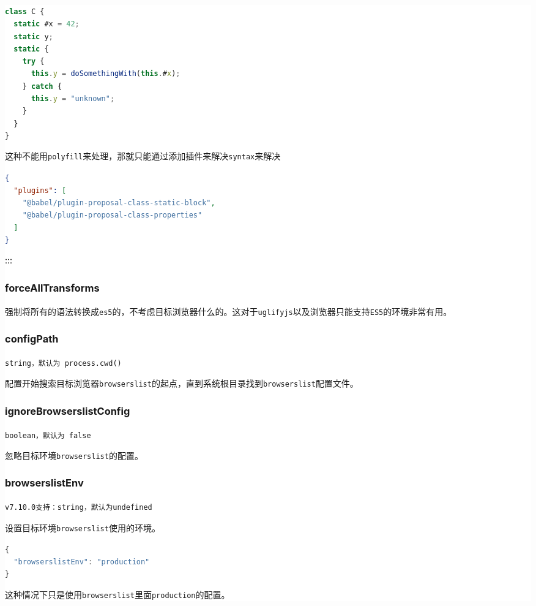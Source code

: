   ```javascript
  class C {
    static #x = 42;
    static y;
    static {
      try {
        this.y = doSomethingWith(this.#x);
      } catch {
        this.y = "unknown";
      }
    }
  }
  ```

  这种不能用`polyfill`来处理，那就只能通过添加插件来解决`syntax`来解决

  ```json
  {
    "plugins": [
      "@babel/plugin-proposal-class-static-block",
      "@babel/plugin-proposal-class-properties"
    ]
  }
  ```

:::

### forceAllTransforms

强制将所有的语法转换成`es5`的，不考虑目标浏览器什么的。这对于`uglifyjs`以及浏览器只能支持`ES5`的环境非常有用。

### configPath

`string，默认为 process.cwd()`

配置开始搜索目标浏览器`browserslist`的起点，直到系统根目录找到`browserslist`配置文件。

### ignoreBrowserslistConfig

`boolean，默认为 false`

忽略目标环境`browserslist`的配置。

### browserslistEnv

`v7.10.0支持：string，默认为undefined`

设置目标环境`browserslist`使用的环境。

```javascript
{
  "browserslistEnv": "production"
}
```

这种情况下只是使用`browserslist`里面`production`的配置。
